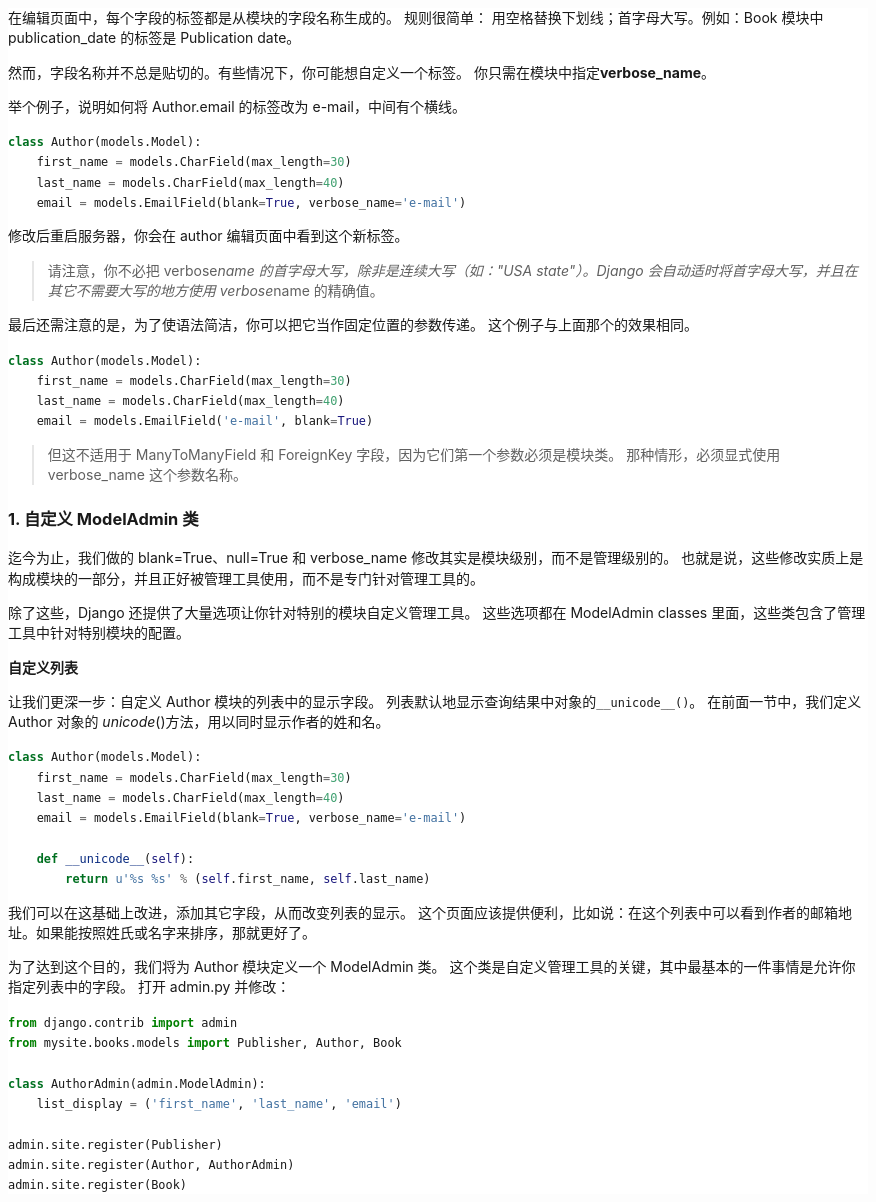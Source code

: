 在编辑页面中，每个字段的标签都是从模块的字段名称生成的。 规则很简单： 用空格替换下划线；首字母大写。例如：Book 模块中 publication_date 的标签是 Publication date。

然而，字段名称并不总是贴切的。有些情况下，你可能想自定义一个标签。 你只需在模块中指定**verbose_name**。

举个例子，说明如何将 Author.email 的标签改为 e-mail，中间有个横线。

```py
class Author(models.Model):
    first_name = models.CharField(max_length=30)
    last_name = models.CharField(max_length=40)
    email = models.EmailField(blank=True, verbose_name='e-mail') 
```

修改后重启服务器，你会在 author 编辑页面中看到这个新标签。

> 请注意，你不必把 verbose*name 的首字母大写，除非是连续大写（如："USA state"）。Django 会自动适时将首字母大写，并且在其它不需要大写的地方使用 verbose*name 的精确值。

最后还需注意的是，为了使语法简洁，你可以把它当作固定位置的参数传递。 这个例子与上面那个的效果相同。

```py
class Author(models.Model):
    first_name = models.CharField(max_length=30)
    last_name = models.CharField(max_length=40)
    email = models.EmailField('e-mail', blank=True) 
```

> 但这不适用于 ManyToManyField 和 ForeignKey 字段，因为它们第一个参数必须是模块类。 那种情形，必须显式使用 verbose_name 这个参数名称。

### 1\. 自定义 ModelAdmin 类

迄今为止，我们做的 blank=True、null=True 和 verbose_name 修改其实是模块级别，而不是管理级别的。 也就是说，这些修改实质上是构成模块的一部分，并且正好被管理工具使用，而不是专门针对管理工具的。

除了这些，Django 还提供了大量选项让你针对特别的模块自定义管理工具。 这些选项都在 ModelAdmin classes 里面，这些类包含了管理工具中针对特别模块的配置。

**自定义列表**

让我们更深一步：自定义 Author 模块的列表中的显示字段。 列表默认地显示查询结果中对象的`__unicode__()`。 在前面一节中，我们定义 Author 对象的 _*unicode*_()方法，用以同时显示作者的姓和名。

```py
class Author(models.Model):
    first_name = models.CharField(max_length=30)
    last_name = models.CharField(max_length=40)
    email = models.EmailField(blank=True, verbose_name='e-mail')

    def __unicode__(self):
        return u'%s %s' % (self.first_name, self.last_name) 
```

我们可以在这基础上改进，添加其它字段，从而改变列表的显示。 这个页面应该提供便利，比如说：在这个列表中可以看到作者的邮箱地址。如果能按照姓氏或名字来排序，那就更好了。

为了达到这个目的，我们将为 Author 模块定义一个 ModelAdmin 类。 这个类是自定义管理工具的关键，其中最基本的一件事情是允许你指定列表中的字段。 打开 admin.py 并修改：

```py
from django.contrib import admin
from mysite.books.models import Publisher, Author, Book

class AuthorAdmin(admin.ModelAdmin):
    list_display = ('first_name', 'last_name', 'email')

admin.site.register(Publisher)
admin.site.register(Author, AuthorAdmin)
admin.site.register(Book) 
```
